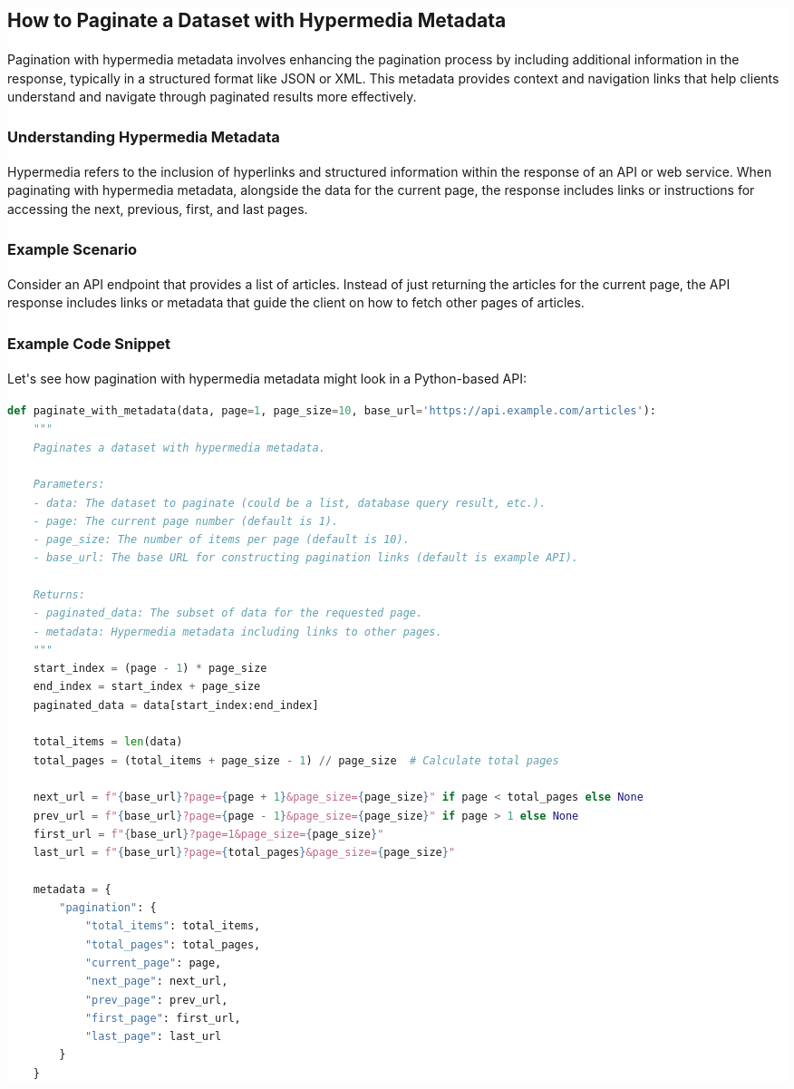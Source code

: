 ## How to Paginate a Dataset with Hypermedia Metadata

Pagination with hypermedia metadata involves enhancing the pagination process by including additional information in the response, typically in a structured format like JSON or XML. This metadata provides context and navigation links that help clients understand and navigate through paginated results more effectively.

### Understanding Hypermedia Metadata

Hypermedia refers to the inclusion of hyperlinks and structured information within the response of an API or web service. When paginating with hypermedia metadata, alongside the data for the current page, the response includes links or instructions for accessing the next, previous, first, and last pages.

### Example Scenario

Consider an API endpoint that provides a list of articles. Instead of just returning the articles for the current page, the API response includes links or metadata that guide the client on how to fetch other pages of articles.

### Example Code Snippet

Let's see how pagination with hypermedia metadata might look in a Python-based API:

```python
def paginate_with_metadata(data, page=1, page_size=10, base_url='https://api.example.com/articles'):
    """
    Paginates a dataset with hypermedia metadata.

    Parameters:
    - data: The dataset to paginate (could be a list, database query result, etc.).
    - page: The current page number (default is 1).
    - page_size: The number of items per page (default is 10).
    - base_url: The base URL for constructing pagination links (default is example API).

    Returns:
    - paginated_data: The subset of data for the requested page.
    - metadata: Hypermedia metadata including links to other pages.
    """
    start_index = (page - 1) * page_size
    end_index = start_index + page_size
    paginated_data = data[start_index:end_index]

    total_items = len(data)
    total_pages = (total_items + page_size - 1) // page_size  # Calculate total pages

    next_url = f"{base_url}?page={page + 1}&page_size={page_size}" if page < total_pages else None
    prev_url = f"{base_url}?page={page - 1}&page_size={page_size}" if page > 1 else None
    first_url = f"{base_url}?page=1&page_size={page_size}"
    last_url = f"{base_url}?page={total_pages}&page_size={page_size}"

    metadata = {
        "pagination": {
            "total_items": total_items,
            "total_pages": total_pages,
            "current_page": page,
            "next_page": next_url,
            "prev_page": prev_url,
            "first_page": first_url,
            "last_page": last_url
        }
    }

```